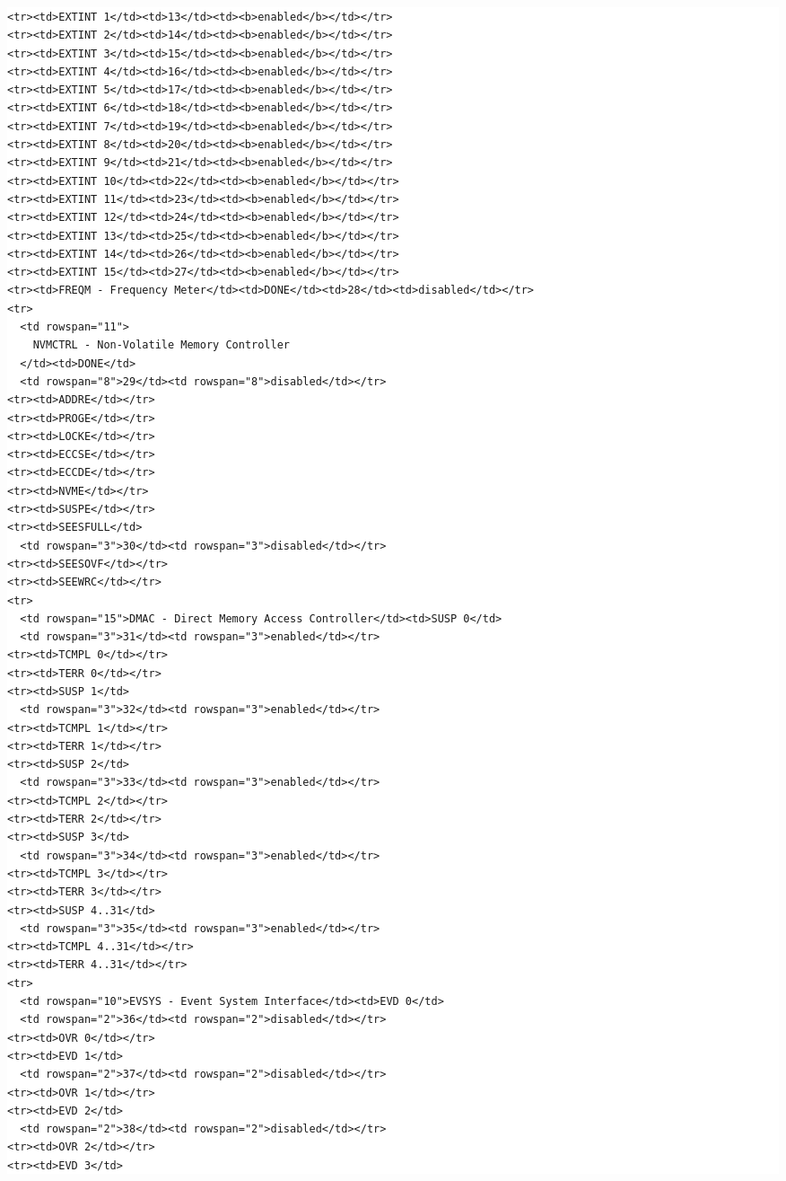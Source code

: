     <tr><td>EXTINT 1</td><td>13</td><td><b>enabled</b></td></tr>
    <tr><td>EXTINT 2</td><td>14</td><td><b>enabled</b></td></tr>
    <tr><td>EXTINT 3</td><td>15</td><td><b>enabled</b></td></tr>
    <tr><td>EXTINT 4</td><td>16</td><td><b>enabled</b></td></tr>
    <tr><td>EXTINT 5</td><td>17</td><td><b>enabled</b></td></tr>
    <tr><td>EXTINT 6</td><td>18</td><td><b>enabled</b></td></tr>
    <tr><td>EXTINT 7</td><td>19</td><td><b>enabled</b></td></tr>
    <tr><td>EXTINT 8</td><td>20</td><td><b>enabled</b></td></tr>
    <tr><td>EXTINT 9</td><td>21</td><td><b>enabled</b></td></tr>
    <tr><td>EXTINT 10</td><td>22</td><td><b>enabled</b></td></tr>
    <tr><td>EXTINT 11</td><td>23</td><td><b>enabled</b></td></tr>
    <tr><td>EXTINT 12</td><td>24</td><td><b>enabled</b></td></tr>
    <tr><td>EXTINT 13</td><td>25</td><td><b>enabled</b></td></tr>
    <tr><td>EXTINT 14</td><td>26</td><td><b>enabled</b></td></tr>
    <tr><td>EXTINT 15</td><td>27</td><td><b>enabled</b></td></tr>
    <tr><td>FREQM - Frequency Meter</td><td>DONE</td><td>28</td><td>disabled</td></tr>
    <tr>
      <td rowspan="11">
        NVMCTRL - Non-Volatile Memory Controller
      </td><td>DONE</td>
      <td rowspan="8">29</td><td rowspan="8">disabled</td></tr>
    <tr><td>ADDRE</td></tr>
    <tr><td>PROGE</td></tr>
    <tr><td>LOCKE</td></tr>
    <tr><td>ECCSE</td></tr>
    <tr><td>ECCDE</td></tr>
    <tr><td>NVME</td></tr>
    <tr><td>SUSPE</td></tr>
    <tr><td>SEESFULL</td>
      <td rowspan="3">30</td><td rowspan="3">disabled</td></tr>
    <tr><td>SEESOVF</td></tr>
    <tr><td>SEEWRC</td></tr>
    <tr>
      <td rowspan="15">DMAC - Direct Memory Access Controller</td><td>SUSP 0</td>
      <td rowspan="3">31</td><td rowspan="3">enabled</td></tr>
    <tr><td>TCMPL 0</td></tr>
    <tr><td>TERR 0</td></tr>
    <tr><td>SUSP 1</td>
      <td rowspan="3">32</td><td rowspan="3">enabled</td></tr>
    <tr><td>TCMPL 1</td></tr>
    <tr><td>TERR 1</td></tr>
    <tr><td>SUSP 2</td>
      <td rowspan="3">33</td><td rowspan="3">enabled</td></tr>
    <tr><td>TCMPL 2</td></tr>
    <tr><td>TERR 2</td></tr>
    <tr><td>SUSP 3</td>
      <td rowspan="3">34</td><td rowspan="3">enabled</td></tr>
    <tr><td>TCMPL 3</td></tr>
    <tr><td>TERR 3</td></tr>
    <tr><td>SUSP 4..31</td>
      <td rowspan="3">35</td><td rowspan="3">enabled</td></tr>
    <tr><td>TCMPL 4..31</td></tr>
    <tr><td>TERR 4..31</td></tr>
    <tr>
      <td rowspan="10">EVSYS - Event System Interface</td><td>EVD 0</td>
      <td rowspan="2">36</td><td rowspan="2">disabled</td></tr>
    <tr><td>OVR 0</td></tr>
    <tr><td>EVD 1</td>
      <td rowspan="2">37</td><td rowspan="2">disabled</td></tr>
    <tr><td>OVR 1</td></tr>
    <tr><td>EVD 2</td>
      <td rowspan="2">38</td><td rowspan="2">disabled</td></tr>
    <tr><td>OVR 2</td></tr>
    <tr><td>EVD 3</td>